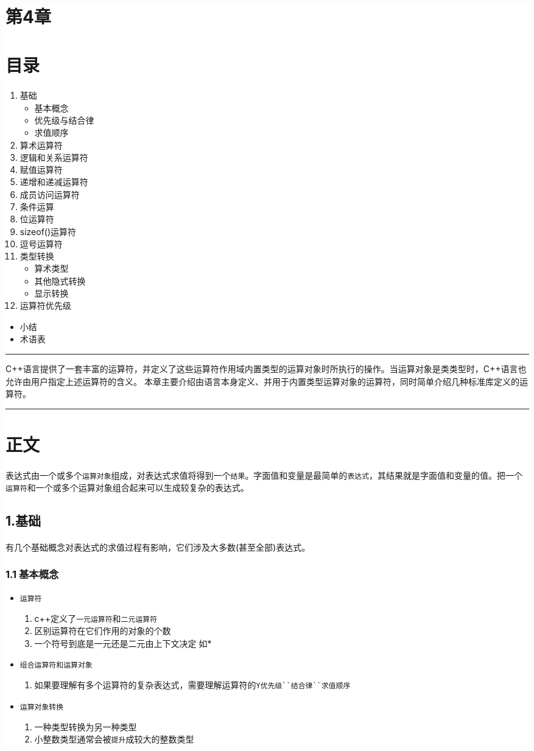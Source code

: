 # 第4章
# 目录
1. 基础
   * 基本概念
   * 优先级与结合律
   * 求值顺序
2. 算术运算符
3. 逻辑和关系运算符
4. 赋值运算符
5. 递增和递减运算符
6. 成员访问运算符
7. 条件运算
8. 位运算符
9. sizeof()运算符
10. 逗号运算符
11. 类型转换
    * 算术类型
    * 其他隐式转换
    * 显示转换  
12. 运算符优先级
* 小结
* 术语表

----------------------------------

C++语言提供了一套丰富的运算符，并定义了这些运算符作用域内置类型的运算对象时所执行的操作。当运算对象是类类型时，C++语言也允许由用户指定上述运算符的含义。
本章主要介绍由语言本身定义、并用于内置类型运算对象的运算符，同时简单介绍几种标准库定义的运算符。

----------------------------------

# 正文
表达式由一个或多个`运算对象`组成，对表达式求值将得到一个`结果`。字面值和变量是最简单的`表达式`，其结果就是字面值和变量的值。把一个`运算符`和一个或多个运算对象组合起来可以生成较复杂的表达式。

## 1.基础
有几个基础概念对表达式的求值过程有影响，它们涉及大多数(甚至全部)表达式。

### 1.1 基本概念
* `运算符`
  1. c++定义了`一元运算符`和`二元运算符`
  2. 区别运算符在它们作用的对象的个数
  3. 一个符号到底是一元还是二元由上下文决定 如*

* `组合运算符和运算对象`
  1.  如果要理解有多个运算符的复杂表达式，需要理解运算符的`Y优先级``结合律``求值顺序`

* `运算对象转换`
  1. 一种类型转换为另一种类型
  2. 小整数类型通常会被`提升`成较大的整数类型
